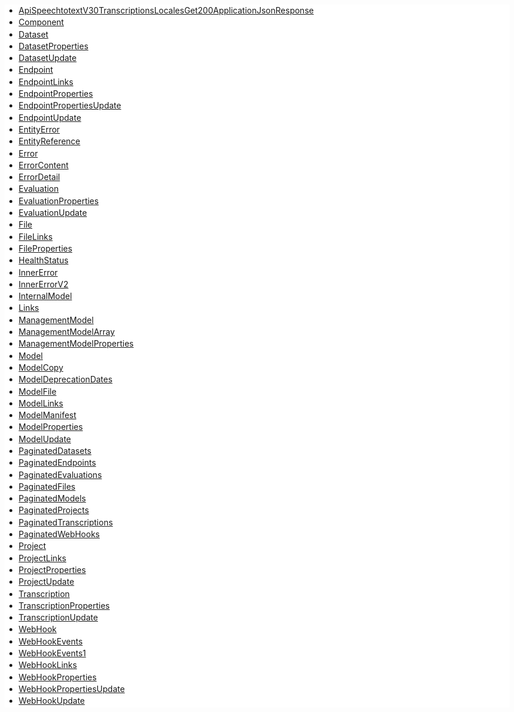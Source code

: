 - [ApiSpeechtotextV30TranscriptionsLocalesGet200ApplicationJsonResponse](docs/ApiSpeechtotextV30TranscriptionsLocalesGet200ApplicationJsonResponse.md)
- [Component](docs/Component.md)
- [Dataset](docs/Dataset.md)
- [DatasetProperties](docs/DatasetProperties.md)
- [DatasetUpdate](docs/DatasetUpdate.md)
- [Endpoint](docs/Endpoint.md)
- [EndpointLinks](docs/EndpointLinks.md)
- [EndpointProperties](docs/EndpointProperties.md)
- [EndpointPropertiesUpdate](docs/EndpointPropertiesUpdate.md)
- [EndpointUpdate](docs/EndpointUpdate.md)
- [EntityError](docs/EntityError.md)
- [EntityReference](docs/EntityReference.md)
- [Error](docs/Error.md)
- [ErrorContent](docs/ErrorContent.md)
- [ErrorDetail](docs/ErrorDetail.md)
- [Evaluation](docs/Evaluation.md)
- [EvaluationProperties](docs/EvaluationProperties.md)
- [EvaluationUpdate](docs/EvaluationUpdate.md)
- [File](docs/File.md)
- [FileLinks](docs/FileLinks.md)
- [FileProperties](docs/FileProperties.md)
- [HealthStatus](docs/HealthStatus.md)
- [InnerError](docs/InnerError.md)
- [InnerErrorV2](docs/InnerErrorV2.md)
- [InternalModel](docs/InternalModel.md)
- [Links](docs/Links.md)
- [ManagementModel](docs/ManagementModel.md)
- [ManagementModelArray](docs/ManagementModelArray.md)
- [ManagementModelProperties](docs/ManagementModelProperties.md)
- [Model](docs/Model.md)
- [ModelCopy](docs/ModelCopy.md)
- [ModelDeprecationDates](docs/ModelDeprecationDates.md)
- [ModelFile](docs/ModelFile.md)
- [ModelLinks](docs/ModelLinks.md)
- [ModelManifest](docs/ModelManifest.md)
- [ModelProperties](docs/ModelProperties.md)
- [ModelUpdate](docs/ModelUpdate.md)
- [PaginatedDatasets](docs/PaginatedDatasets.md)
- [PaginatedEndpoints](docs/PaginatedEndpoints.md)
- [PaginatedEvaluations](docs/PaginatedEvaluations.md)
- [PaginatedFiles](docs/PaginatedFiles.md)
- [PaginatedModels](docs/PaginatedModels.md)
- [PaginatedProjects](docs/PaginatedProjects.md)
- [PaginatedTranscriptions](docs/PaginatedTranscriptions.md)
- [PaginatedWebHooks](docs/PaginatedWebHooks.md)
- [Project](docs/Project.md)
- [ProjectLinks](docs/ProjectLinks.md)
- [ProjectProperties](docs/ProjectProperties.md)
- [ProjectUpdate](docs/ProjectUpdate.md)
- [Transcription](docs/Transcription.md)
- [TranscriptionProperties](docs/TranscriptionProperties.md)
- [TranscriptionUpdate](docs/TranscriptionUpdate.md)
- [WebHook](docs/WebHook.md)
- [WebHookEvents](docs/WebHookEvents.md)
- [WebHookEvents1](docs/WebHookEvents1.md)
- [WebHookLinks](docs/WebHookLinks.md)
- [WebHookProperties](docs/WebHookProperties.md)
- [WebHookPropertiesUpdate](docs/WebHookPropertiesUpdate.md)
- [WebHookUpdate](docs/WebHookUpdate.md)
